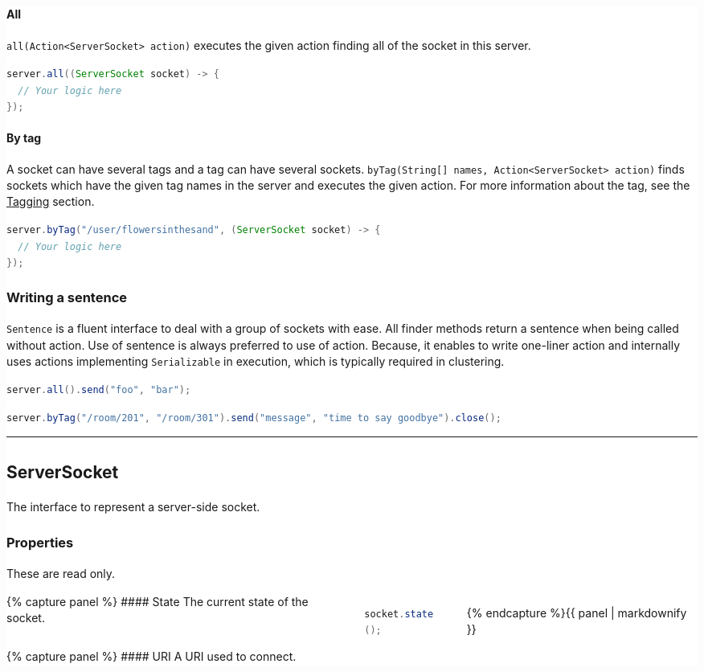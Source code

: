 #### All
`all(Action<ServerSocket> action)` executes the given action finding all of the socket in this server.

```java
server.all((ServerSocket socket) -> {
  // Your logic here
});
```

#### By tag
A socket can have several tags and a tag can have several sockets. `byTag(String[] names, Action<ServerSocket> action)` finds sockets which have the given tag names in the server and executes the given action. For more information about the tag, see the [Tagging](#tagging) section.

```java
server.byTag("/user/flowersinthesand", (ServerSocket socket) -> {
  // Your logic here
});
```

### Writing a sentence
`Sentence` is a fluent interface to deal with a group of sockets with ease. All finder methods return a sentence when being called without action. Use of sentence is always preferred to use of action. Because, it enables to write one-liner action and internally uses actions implementing `Serializable` in execution, which is typically required in clustering.

```java
server.all().send("foo", "bar");
```
```java
server.byTag("/room/201", "/room/301").send("message", "time to say goodbye").close();
```

---

## ServerSocket
The interface to represent a server-side socket.

### Properties
These are read only.

<div class="row">
<div class="large-4 columns">
{% capture panel %}
#### State
The current state of the socket.

```java
socket.state();
```
{% endcapture %}{{ panel | markdownify }}
</div>
<div class="large-4 columns">
{% capture panel %}
#### URI
A URI used to connect.
